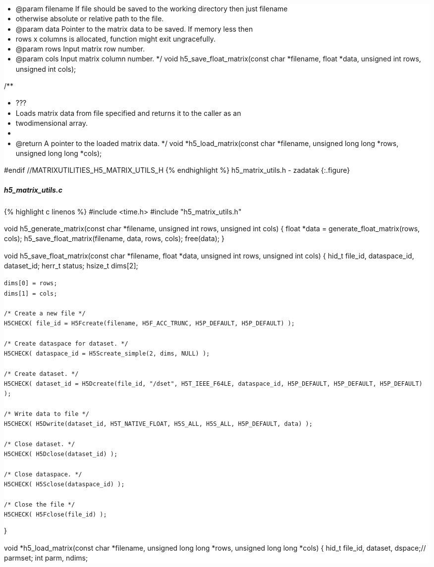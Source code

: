  * @param filename If file should be saved to the working directory then just filename
 * otherwise absolute or relative path to the file.
 * @param data Pointer to the matrix data to be saved. If memory less then
 * rows x columns is allocated, function might exit ungracefully.
 * @param rows Input matrix row number.
 * @param cols Input matrix column number.
 */
void h5_save_float_matrix(const char *filename, float *data, unsigned int rows, unsigned int cols);

/**
 * ???
 * Loads matrix data from file specified and returns it to the caller as an
 * twodimensional array.
 *
 * @return A pointer to the loaded matrix data.
 */
void *h5_load_matrix(const char *filename, unsigned long long *rows, unsigned long long *cols);

#endif //MATRIXUTILITIES_H5_MATRIX_UTILS_H
{% endhighlight %}
h5_matrix_utils.h - zadatak
{:.figure}

##### h5_matrix_utils.c

{% highlight c linenos %}
#include <time.h>
#include "h5_matrix_utils.h"

void h5_generate_matrix(const char *filename, unsigned int rows, unsigned int cols) {
    float *data = generate_float_matrix(rows, cols);
    h5_save_float_matrix(filename, data, rows, cols);
    free(data);
}

void h5_save_float_matrix(const char *filename, float *data, unsigned int rows, unsigned int cols) {
    hid_t file_id, dataspace_id, dataset_id;
    herr_t status;
    hsize_t dims[2];
    
    dims[0] = rows;
    dims[1] = cols;
    
    /* Create a new file */
    H5CHECK( file_id = H5Fcreate(filename, H5F_ACC_TRUNC, H5P_DEFAULT, H5P_DEFAULT) );
    
    /* Create dataspace for dataset. */
    H5CHECK( dataspace_id = H5Screate_simple(2, dims, NULL) );
    
    /* Create dataset. */
    H5CHECK( dataset_id = H5Dcreate(file_id, "/dset", H5T_IEEE_F64LE, dataspace_id, H5P_DEFAULT, H5P_DEFAULT, H5P_DEFAULT) );
    
    /* Write data to file */
    H5CHECK( H5Dwrite(dataset_id, H5T_NATIVE_FLOAT, H5S_ALL, H5S_ALL, H5P_DEFAULT, data) );
    
    /* Close dataset. */
    H5CHECK( H5Dclose(dataset_id) );
    
    /* Close dataspace. */
    H5CHECK( H5Sclose(dataspace_id) );
    
    /* Close the file */
    H5CHECK( H5Fclose(file_id) );
}

void *h5_load_matrix(const char *filename, unsigned long long *rows, unsigned long long *cols) {
    hid_t file_id, dataset, dspace;// parmset;
    int parm, ndims;